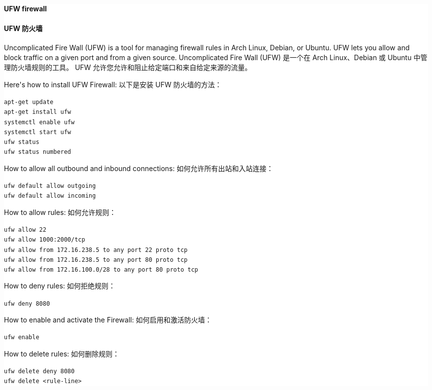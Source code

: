 #### UFW firewall
#### UFW 防火墙

Uncomplicated Fire Wall (UFW) is a tool for managing firewall rules in Arch Linux, Debian, or Ubuntu. UFW lets you allow and block traffic on a given port and from a given source.
Uncomplicated Fire Wall (UFW) 是一个在 Arch Linux、Debian 或 Ubuntu 中管理防火墙规则的工具。 UFW 允许您允许和阻止给定端口和来自给定来源的流量。

Here's how to install UFW Firewall:
以下是安装 UFW 防火墙的方法：

```
apt-get update
apt-get install ufw
systemctl enable ufw
systemctl start ufw
ufw status
ufw status numbered
```

How to allow all outbound and inbound connections:
如何允许所有出站和入站连接：

```
ufw default allow outgoing
ufw default allow incoming
```

How to allow rules:
如何允许规则：

```
ufw allow 22
ufw allow 1000:2000/tcp
ufw allow from 172.16.238.5 to any port 22 proto tcp
ufw allow from 172.16.238.5 to any port 80 proto tcp
ufw allow from 172.16.100.0/28 to any port 80 proto tcp
```

How to deny rules:
如何拒绝规则：

```
ufw deny 8080
```

How to enable and activate the Firewall:
如何启用和激活防火墙：

```
ufw enable
```

How to delete rules:
如何删除规则：

```
ufw delete deny 8080
ufw delete <rule-line>
```
